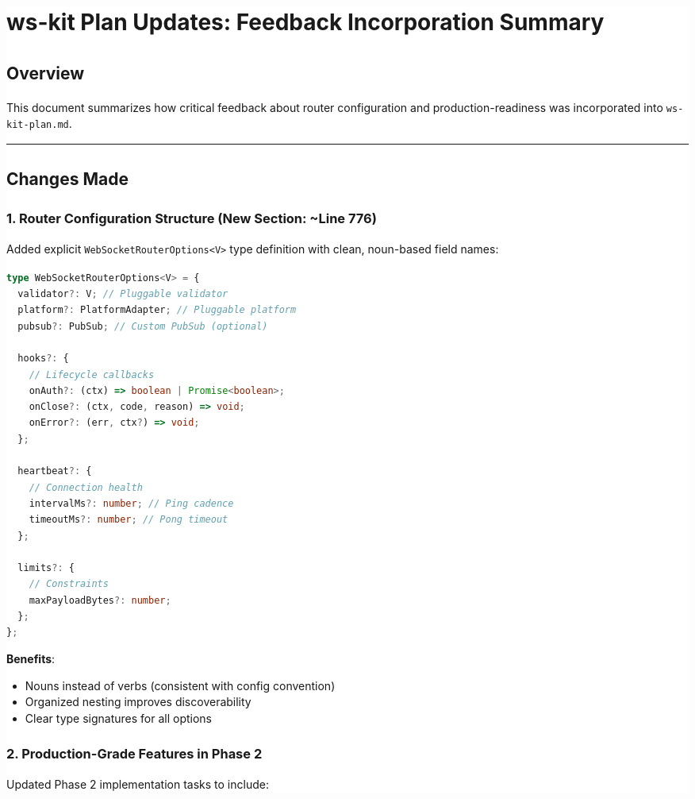 # ws-kit Plan Updates: Feedback Incorporation Summary

## Overview

This document summarizes how critical feedback about router configuration and production-readiness was incorporated into `ws-kit-plan.md`.

---

## Changes Made

### 1. Router Configuration Structure (New Section: ~Line 776)

Added explicit `WebSocketRouterOptions<V>` type definition with clean, noun-based field names:

```typescript
type WebSocketRouterOptions<V> = {
  validator?: V; // Pluggable validator
  platform?: PlatformAdapter; // Pluggable platform
  pubsub?: PubSub; // Custom PubSub (optional)

  hooks?: {
    // Lifecycle callbacks
    onAuth?: (ctx) => boolean | Promise<boolean>;
    onClose?: (ctx, code, reason) => void;
    onError?: (err, ctx?) => void;
  };

  heartbeat?: {
    // Connection health
    intervalMs?: number; // Ping cadence
    timeoutMs?: number; // Pong timeout
  };

  limits?: {
    // Constraints
    maxPayloadBytes?: number;
  };
};
```

**Benefits**:

- Nouns instead of verbs (consistent with config convention)
- Organized nesting improves discoverability
- Clear type signatures for all options

### 2. Production-Grade Features in Phase 2

Updated Phase 2 implementation tasks to include:
